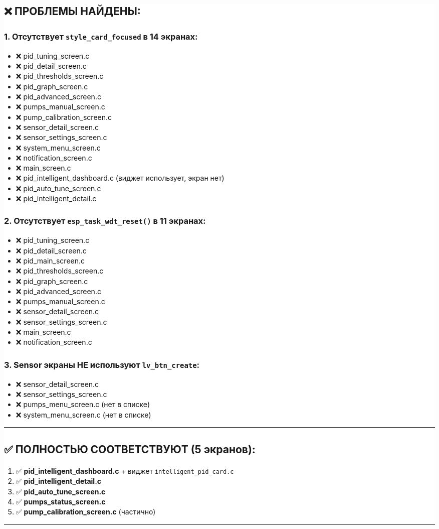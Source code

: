 
## ❌ ПРОБЛЕМЫ НАЙДЕНЫ:

### 1. **Отсутствует `style_card_focused`** в 14 экранах:
- ❌ pid_tuning_screen.c
- ❌ pid_detail_screen.c
- ❌ pid_thresholds_screen.c
- ❌ pid_graph_screen.c
- ❌ pid_advanced_screen.c
- ❌ pumps_manual_screen.c
- ❌ pump_calibration_screen.c
- ❌ sensor_detail_screen.c
- ❌ sensor_settings_screen.c
- ❌ system_menu_screen.c
- ❌ notification_screen.c
- ❌ main_screen.c
- ❌ pid_intelligent_dashboard.c (виджет использует, экран нет)
- ❌ pid_auto_tune_screen.c
- ❌ pid_intelligent_detail.c

### 2. **Отсутствует `esp_task_wdt_reset()`** в 11 экранах:
- ❌ pid_tuning_screen.c
- ❌ pid_detail_screen.c
- ❌ pid_main_screen.c
- ❌ pid_thresholds_screen.c
- ❌ pid_graph_screen.c
- ❌ pid_advanced_screen.c
- ❌ pumps_manual_screen.c
- ❌ sensor_detail_screen.c
- ❌ sensor_settings_screen.c
- ❌ main_screen.c
- ❌ notification_screen.c

### 3. **Sensor экраны НЕ используют `lv_btn_create`**:
- ❌ sensor_detail_screen.c
- ❌ sensor_settings_screen.c
- ❌ pumps_menu_screen.c (нет в списке)
- ❌ system_menu_screen.c (нет в списке)

---

## ✅ ПОЛНОСТЬЮ СООТВЕТСТВУЮТ (5 экранов):

1. ✅ **pid_intelligent_dashboard.c** + виджет `intelligent_pid_card.c`
2. ✅ **pid_intelligent_detail.c**
3. ✅ **pid_auto_tune_screen.c**
4. ✅ **pumps_status_screen.c**
5. ✅ **pump_calibration_screen.c** (частично)

---
